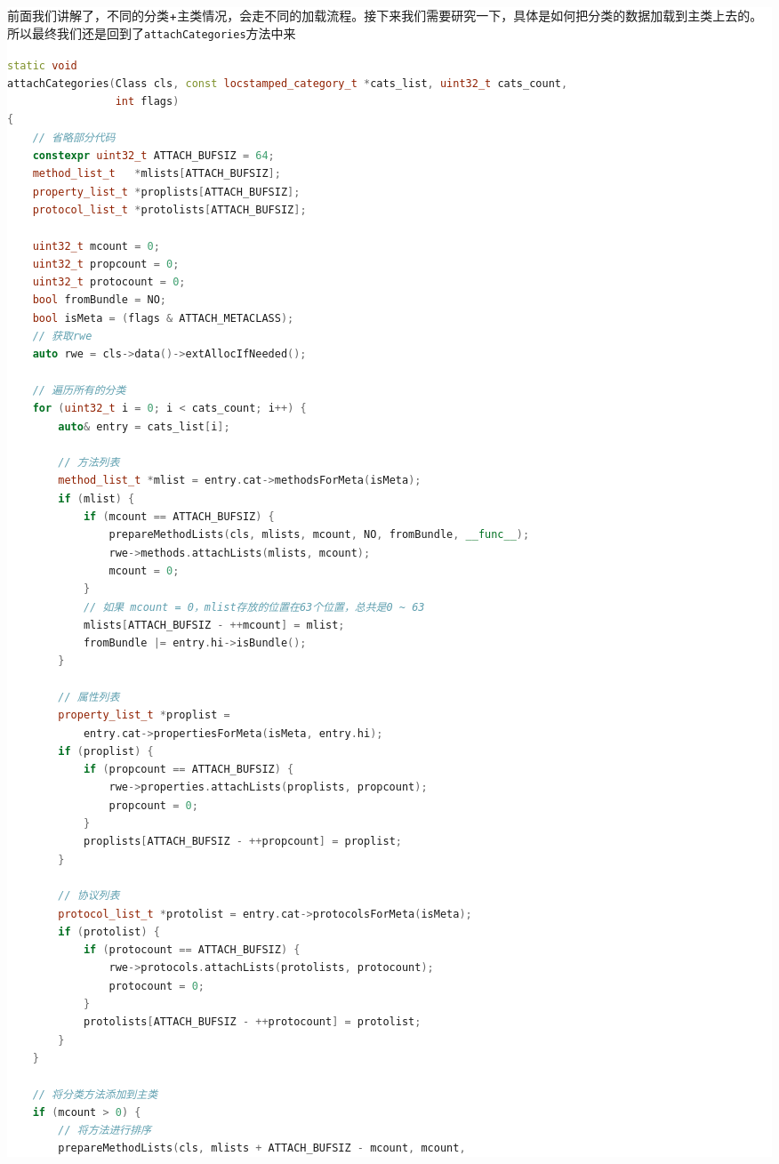前面我们讲解了，不同的分类+主类情况，会走不同的加载流程。接下来我们需要研究一下，具体是如何把分类的数据加载到主类上去的。所以最终我们还是回到了`attachCategories`方法中来

```c++
static void
attachCategories(Class cls, const locstamped_category_t *cats_list, uint32_t cats_count,
                 int flags)
{
	// 省略部分代码
    constexpr uint32_t ATTACH_BUFSIZ = 64;
    method_list_t   *mlists[ATTACH_BUFSIZ];
    property_list_t *proplists[ATTACH_BUFSIZ];
    protocol_list_t *protolists[ATTACH_BUFSIZ];

    uint32_t mcount = 0;
    uint32_t propcount = 0;
    uint32_t protocount = 0;
    bool fromBundle = NO;
    bool isMeta = (flags & ATTACH_METACLASS);
    // 获取rwe
    auto rwe = cls->data()->extAllocIfNeeded();
	
    // 遍历所有的分类
    for (uint32_t i = 0; i < cats_count; i++) {
        auto& entry = cats_list[i];
		
        // 方法列表
        method_list_t *mlist = entry.cat->methodsForMeta(isMeta);
        if (mlist) {
            if (mcount == ATTACH_BUFSIZ) {
                prepareMethodLists(cls, mlists, mcount, NO, fromBundle, __func__);
                rwe->methods.attachLists(mlists, mcount);
                mcount = 0;
            }
            // 如果 mcount = 0，mlist存放的位置在63个位置，总共是0 ~ 63
            mlists[ATTACH_BUFSIZ - ++mcount] = mlist;
            fromBundle |= entry.hi->isBundle();
        }
	
        // 属性列表
        property_list_t *proplist =
            entry.cat->propertiesForMeta(isMeta, entry.hi);
        if (proplist) {
            if (propcount == ATTACH_BUFSIZ) {
                rwe->properties.attachLists(proplists, propcount);
                propcount = 0;
            }
            proplists[ATTACH_BUFSIZ - ++propcount] = proplist;
        }
		
        // 协议列表
        protocol_list_t *protolist = entry.cat->protocolsForMeta(isMeta);
        if (protolist) {
            if (protocount == ATTACH_BUFSIZ) {
                rwe->protocols.attachLists(protolists, protocount);
                protocount = 0;
            }
            protolists[ATTACH_BUFSIZ - ++protocount] = protolist;
        }
    }
	
    // 将分类方法添加到主类
    if (mcount > 0) {
        // 将方法进行排序
        prepareMethodLists(cls, mlists + ATTACH_BUFSIZ - mcount, mcount,
```